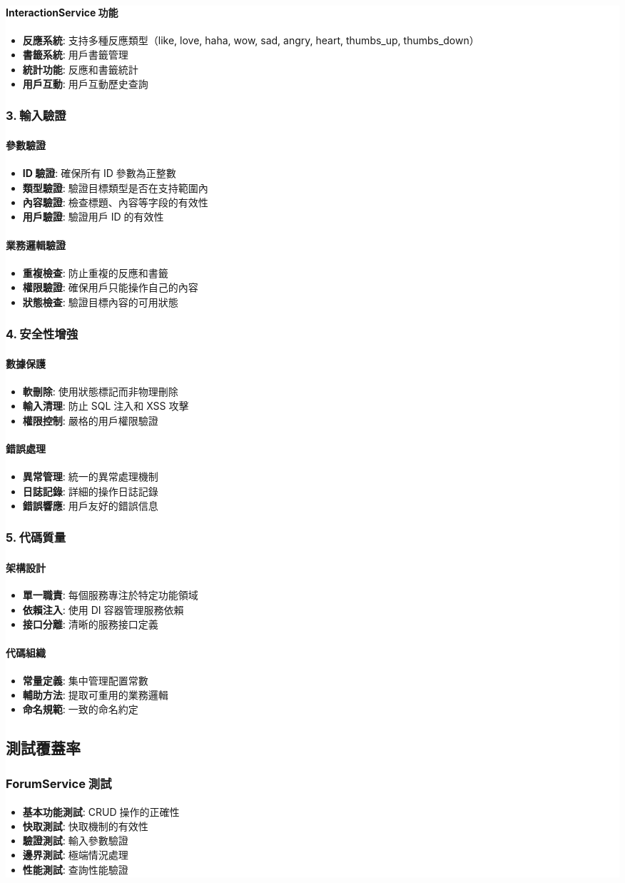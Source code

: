 #### InteractionService 功能
- **反應系統**: 支持多種反應類型（like, love, haha, wow, sad, angry, heart, thumbs_up, thumbs_down）
- **書籤系統**: 用戶書籤管理
- **統計功能**: 反應和書籤統計
- **用戶互動**: 用戶互動歷史查詢

### 3. 輸入驗證

#### 參數驗證
- **ID 驗證**: 確保所有 ID 參數為正整數
- **類型驗證**: 驗證目標類型是否在支持範圍內
- **內容驗證**: 檢查標題、內容等字段的有效性
- **用戶驗證**: 驗證用戶 ID 的有效性

#### 業務邏輯驗證
- **重複檢查**: 防止重複的反應和書籤
- **權限驗證**: 確保用戶只能操作自己的內容
- **狀態檢查**: 驗證目標內容的可用狀態

### 4. 安全性增強

#### 數據保護
- **軟刪除**: 使用狀態標記而非物理刪除
- **輸入清理**: 防止 SQL 注入和 XSS 攻擊
- **權限控制**: 嚴格的用戶權限驗證

#### 錯誤處理
- **異常管理**: 統一的異常處理機制
- **日誌記錄**: 詳細的操作日誌記錄
- **錯誤響應**: 用戶友好的錯誤信息

### 5. 代碼質量

#### 架構設計
- **單一職責**: 每個服務專注於特定功能領域
- **依賴注入**: 使用 DI 容器管理服務依賴
- **接口分離**: 清晰的服務接口定義

#### 代碼組織
- **常量定義**: 集中管理配置常數
- **輔助方法**: 提取可重用的業務邏輯
- **命名規範**: 一致的命名約定

## 測試覆蓋率

### ForumService 測試
- **基本功能測試**: CRUD 操作的正確性
- **快取測試**: 快取機制的有效性
- **驗證測試**: 輸入參數驗證
- **邊界測試**: 極端情況處理
- **性能測試**: 查詢性能驗證
